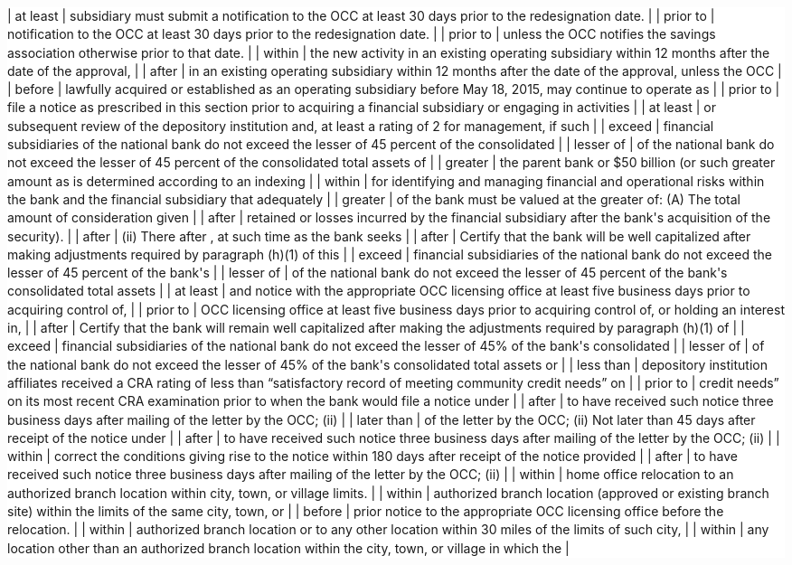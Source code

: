 | at least      | subsidiary must submit a notification to the OCC at least  30 days prior to the redesignation date.                                                   |
| prior to      | notification to the OCC at least 30 days prior to  the redesignation date.                                                                            |
| prior to      | unless the OCC notifies the savings association otherwise prior to  that date.                                                                        |
| within        | the new activity in an existing operating subsidiary within 12 months after the date of the approval,                                                 |
| after         | in an existing operating subsidiary within 12 months after the date of the approval, unless the OCC                                                   |
| before        | lawfully acquired or established as an operating subsidiary before May 18, 2015, may continue to operate as                                           |
| prior to      | file a notice as prescribed in this section prior to acquiring a financial subsidiary or engaging in activities                                       |
| at least      | or subsequent review of the depository institution and, at least a rating of 2 for management, if such                                                |
| exceed        | financial subsidiaries of the national bank do not exceed the lesser of 45 percent of the consolidated                                                |
| lesser of     | of the national bank do not exceed the lesser of 45 percent of the consolidated total assets of                                                       |
| greater       | the parent bank or $50 billion (or such greater amount as is determined according to an indexing                                                      |
| within        | for identifying and managing financial and operational risks within the bank and the financial subsidiary that adequately                             |
| greater       | of the bank must be valued at the greater of: (A) The total amount of consideration given                                                             |
| after         | retained or losses incurred by the financial subsidiary after  the bank's acquisition of the security).                                               |
| after         | (ii) There after , at such time as the bank seeks                                                                                                     |
| after         | Certify that the bank will be well capitalized after making adjustments required by paragraph (h)(1) of this                                          |
| exceed        | financial subsidiaries of the national bank do not exceed the lesser of 45 percent of the bank's                                                      |
| lesser of     | of the national bank do not exceed the lesser of 45 percent of the bank's consolidated total assets                                                   |
| at least      | and notice with the appropriate OCC licensing office at least five business days prior to acquiring control of,                                       |
| prior to      | OCC licensing office at least five business days prior to acquiring control of, or holding an interest in,                                            |
| after         | Certify that the bank will remain well capitalized after making the adjustments required by paragraph (h)(1) of                                       |
| exceed        | financial subsidiaries of the national bank do not exceed the lesser of 45% of the bank's consolidated                                                |
| lesser of     | of the national bank do not exceed the lesser of 45% of the bank's consolidated total assets or                                                       |
| less than     | depository institution affiliates received a CRA rating of less than &#8220;satisfactory record of meeting community credit needs&#8221; on           |
| prior to      | credit needs&#8221; on its most recent CRA examination prior to when the bank would file a notice under                                               |
| after         | to have received such notice three business days after mailing of the letter by the OCC; (ii)                                                         |
| later than    | of the letter by the OCC; (ii) Not later than 45 days after receipt of the notice under                                                               |
| after         | to have received such notice three business days after mailing of the letter by the OCC; (ii)                                                         |
| within        | correct the conditions giving rise to the notice within 180 days after receipt of the notice provided                                                 |
| after         | to have received such notice three business days after mailing of the letter by the OCC; (ii)                                                         |
| within        | home office relocation to an authorized branch location within  city, town, or village limits.                                                        |
| within        | authorized branch location (approved or existing branch site) within the limits of the same city, town, or                                            |
| before        | prior notice to the appropriate OCC licensing office before  the relocation.                                                                          |
| within        | authorized branch location or to any other location within 30 miles of the limits of such city,                                                       |
| within        | any location other than an authorized branch location within the city, town, or village in which the                                                  |